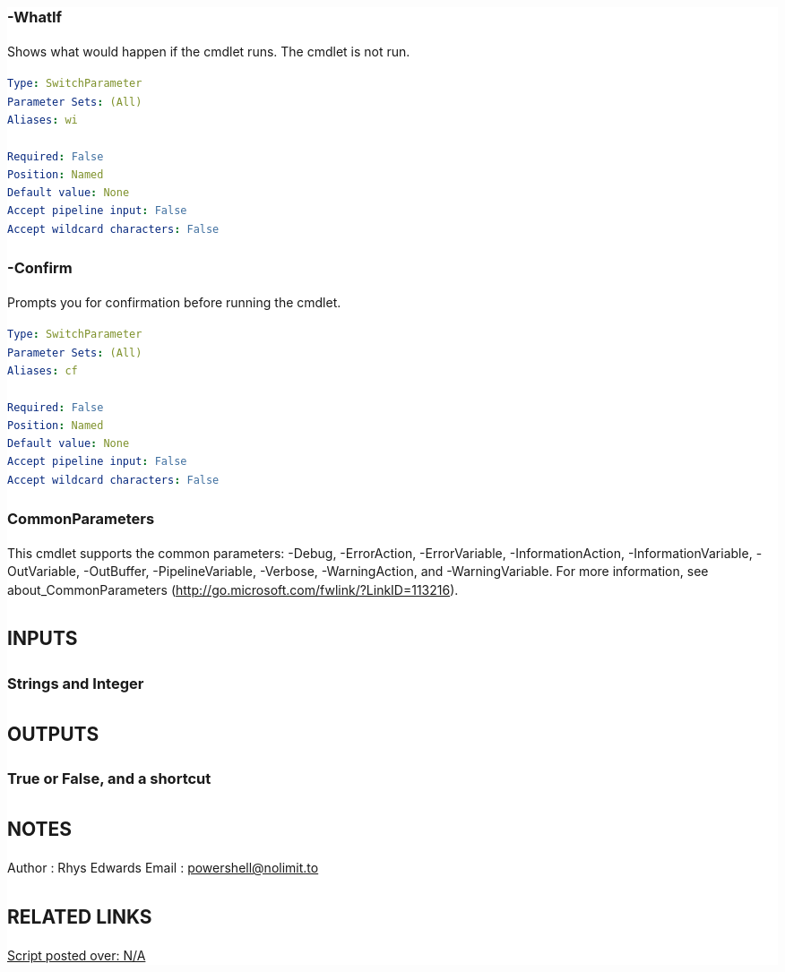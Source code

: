 ### -WhatIf
Shows what would happen if the cmdlet runs.
The cmdlet is not run.

```yaml
Type: SwitchParameter
Parameter Sets: (All)
Aliases: wi

Required: False
Position: Named
Default value: None
Accept pipeline input: False
Accept wildcard characters: False
```

### -Confirm
Prompts you for confirmation before running the cmdlet.

```yaml
Type: SwitchParameter
Parameter Sets: (All)
Aliases: cf

Required: False
Position: Named
Default value: None
Accept pipeline input: False
Accept wildcard characters: False
```

### CommonParameters
This cmdlet supports the common parameters: -Debug, -ErrorAction, -ErrorVariable, -InformationAction, -InformationVariable, -OutVariable, -OutBuffer, -PipelineVariable, -Verbose, -WarningAction, and -WarningVariable.
For more information, see about_CommonParameters (http://go.microsoft.com/fwlink/?LinkID=113216).

## INPUTS

### Strings and Integer

## OUTPUTS

### True or False, and a shortcut

## NOTES
Author        : Rhys Edwards
Email        : powershell@nolimit.to

## RELATED LINKS

[Script posted over:  N/A]()

